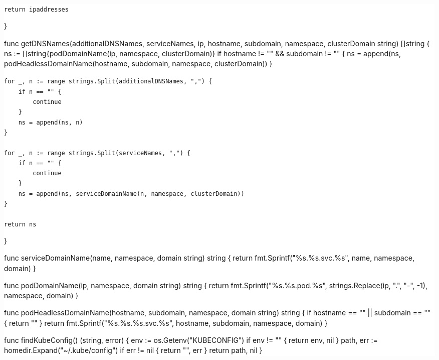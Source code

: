 	return ipaddresses
}

func getDNSNames(additionalDNSNames, serviceNames, ip, hostname, subdomain, namespace, clusterDomain string) []string {
	ns := []string{podDomainName(ip, namespace, clusterDomain)}
	if hostname != "" && subdomain != "" {
		ns = append(ns, podHeadlessDomainName(hostname, subdomain, namespace, clusterDomain))
	}

	for _, n := range strings.Split(additionalDNSNames, ",") {
		if n == "" {
			continue
		}
		ns = append(ns, n)
	}

	for _, n := range strings.Split(serviceNames, ",") {
		if n == "" {
			continue
		}
		ns = append(ns, serviceDomainName(n, namespace, clusterDomain))
	}

	return ns
}

func serviceDomainName(name, namespace, domain string) string {
	return fmt.Sprintf("%s.%s.svc.%s", name, namespace, domain)
}

func podDomainName(ip, namespace, domain string) string {
	return fmt.Sprintf("%s.%s.pod.%s", strings.Replace(ip, ".", "-", -1), namespace, domain)
}

func podHeadlessDomainName(hostname, subdomain, namespace, domain string) string {
	if hostname == "" || subdomain == "" {
		return ""
	}
	return fmt.Sprintf("%s.%s.%s.svc.%s", hostname, subdomain, namespace, domain)
}

func findKubeConfig() (string, error) {
	env := os.Getenv("KUBECONFIG")
	if env != "" {
		return env, nil
	}
	path, err := homedir.Expand("~/.kube/config")
	if err != nil {
		return "", err
	}
	return path, nil
}